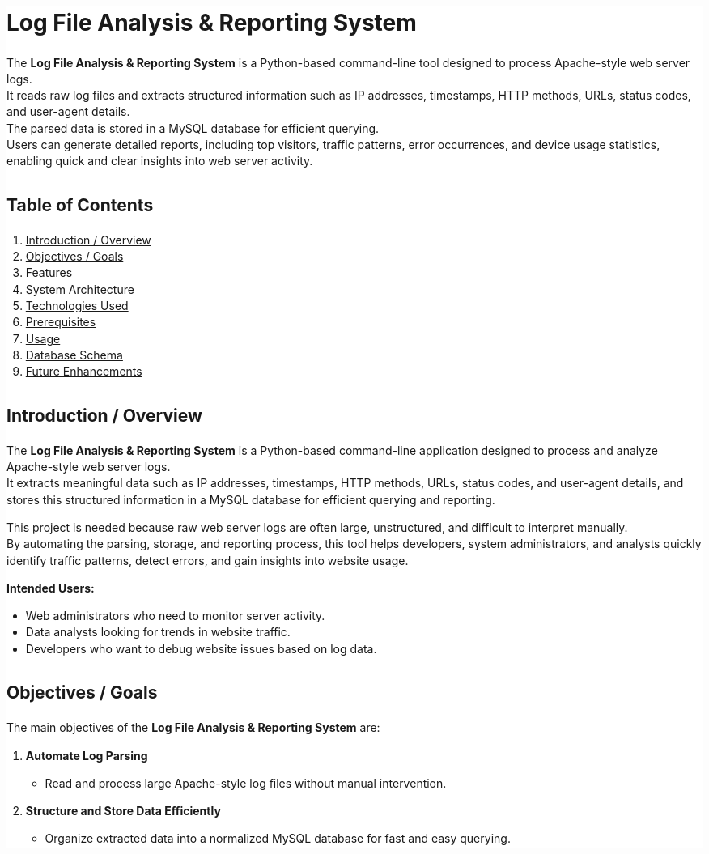 # Log File Analysis & Reporting System

The **Log File Analysis & Reporting System** is a Python-based command-line tool designed to process Apache-style web server logs.  
It reads raw log files and extracts structured information such as IP addresses, timestamps, HTTP methods, URLs, status codes, 
and user-agent details.  
The parsed data is stored in a MySQL database for efficient querying.  
Users can generate detailed reports, including top visitors, traffic patterns, error occurrences, and device usage statistics, 
enabling quick and clear insights into web server activity.

## Table of Contents
1. [Introduction / Overview](#introduction--overview)
2. [Objectives / Goals](#objectives--goals)
3. [Features](#features)
4. [System Architecture](#system-architecture)
5. [Technologies Used](#technologies-used)
6. [Prerequisites](#prerequisites)
7. [Usage](#usage)
8. [Database Schema](#database-schema)
9. [Future Enhancements](#future-enhancements)

## Introduction / Overview

The **Log File Analysis & Reporting System** is a Python-based command-line application designed to process and analyze Apache-style web server logs.  
It extracts meaningful data such as IP addresses, timestamps, HTTP methods, URLs, status codes, and user-agent details, and stores this structured information in a MySQL database for efficient querying and reporting.

This project is needed because raw web server logs are often large, unstructured, and difficult to interpret manually.  
By automating the parsing, storage, and reporting process, this tool helps developers, system administrators, and analysts quickly identify traffic patterns, detect errors, and gain insights into website usage.

**Intended Users:**
- Web administrators who need to monitor server activity.
- Data analysts looking for trends in website traffic.
- Developers who want to debug website issues based on log data.

## Objectives / Goals

The main objectives of the **Log File Analysis & Reporting System** are:

1. **Automate Log Parsing**  
   - Read and process large Apache-style log files without manual intervention.

2. **Structure and Store Data Efficiently**  
   - Organize extracted data into a normalized MySQL database for fast and easy querying.
